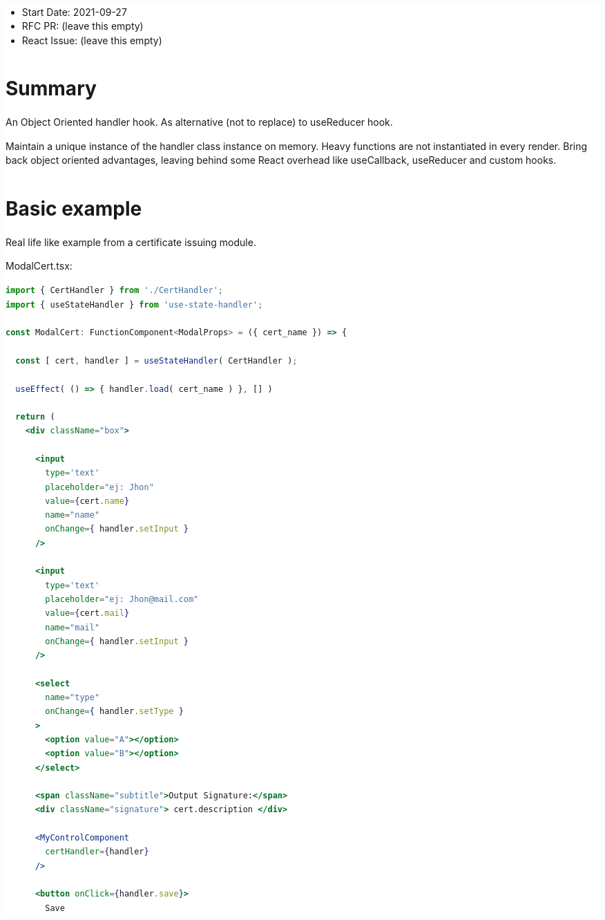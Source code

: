- Start Date: 2021-09-27
- RFC PR: (leave this empty)
- React Issue: (leave this empty)

# Summary

An Object Oriented handler hook. As alternative (not to replace) to useReducer hook. 

Maintain a unique instance of the handler class instance on memory. Heavy functions are not instantiated in every render. Bring back object oriented advantages, leaving behind some React overhead like useCallback, useReducer and custom hooks.

# Basic example

Real life like example from a certificate issuing module.

ModalCert.tsx:
```jsx
import { CertHandler } from './CertHandler';
import { useStateHandler } from 'use-state-handler';

const ModalCert: FunctionComponent<ModalProps> = ({ cert_name }) => {

  const [ cert, handler ] = useStateHandler( CertHandler );

  useEffect( () => { handler.load( cert_name ) }, [] )

  return (
    <div className="box">

      <input
        type='text'
        placeholder="ej: Jhon"
        value={cert.name}
        name="name"
        onChange={ handler.setInput }
      />
      
      <input
        type='text'
        placeholder="ej: Jhon@mail.com"
        value={cert.mail}
        name="mail"
        onChange={ handler.setInput }
      />

      <select
        name="type"
        onChange={ handler.setType }
      >
        <option value="A"></option>
        <option value="B"></option>
      </select>

      <span className="subtitle">Output Signature:</span>
      <div className="signature"> cert.description </div>

      <MyControlComponent 
        certHandler={handler}
      />

      <button onClick={handler.save}>
        Save
```